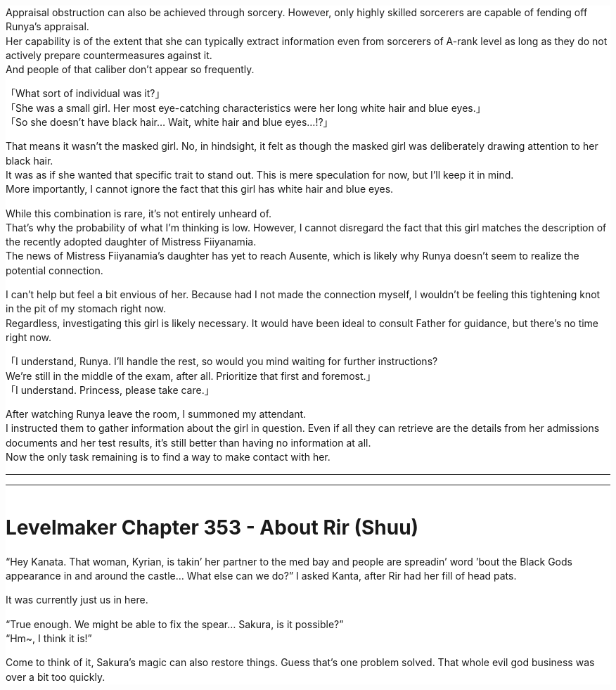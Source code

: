 Appraisal obstruction can also be achieved through sorcery. However, only highly skilled sorcerers are capable of fending off Runya’s appraisal.  
Her capability is of the extent that she can typically extract information even from sorcerers of A-rank level as long as they do not actively prepare countermeasures against it.  
And people of that caliber don’t appear so frequently.

「What sort of individual was it?」  
「She was a small girl. Her most eye-catching characteristics were her long white hair and blue eyes.」  
「So she doesn’t have black hair… Wait, white hair and blue eyes…!?」

That means it wasn’t the masked girl. No, in hindsight, it felt as though the masked girl was deliberately drawing attention to her black hair.  
It was as if she wanted that specific trait to stand out. This is mere speculation for now, but I’ll keep it in mind.  
More importantly, I cannot ignore the fact that this girl has white hair and blue eyes.

While this combination is rare, it’s not entirely unheard of.  
That’s why the probability of what I’m thinking is low. However, I cannot disregard the fact that this girl matches the description of the recently adopted daughter of Mistress Fiiyanamia.  
The news of Mistress Fiiyanamia’s daughter has yet to reach Ausente, which is likely why Runya doesn’t seem to realize the potential connection.

I can’t help but feel a bit envious of her. Because had I not made the connection myself, I wouldn’t be feeling this tightening knot in the pit of my stomach right now.  
Regardless, investigating this girl is likely necessary. It would have been ideal to consult Father for guidance, but there’s no time right now.

「I understand, Runya. I’ll handle the rest, so would you mind waiting for further instructions?  
We’re still in the middle of the exam, after all. Prioritize that first and foremost.」  
「I understand. Princess, please take care.」

After watching Runya leave the room, I summoned my attendant.  
I instructed them to gather information about the girl in question. Even if all they can retrieve are the details from her admissions documents and her test results, it’s still better than having no information at all.  
Now the only task remaining is to find a way to make contact with her.

---

---

# **Levelmaker Chapter 353 - About Rir (Shuu)**

“Hey Kanata. That woman, Kyrian, is takin’ her partner to the med bay and people are spreadin’ word ’bout the Black Gods appearance in and around the castle… What else can we do?” I asked Kanta, after Rir had her fill of head pats.

It was currently just us in here.

“True enough. We might be able to fix the spear… Sakura, is it possible?”  
“Hm~, I think it is!”

Come to think of it, Sakura’s magic can also restore things. Guess that’s one problem solved. That whole evil god business was over a bit too quickly.
